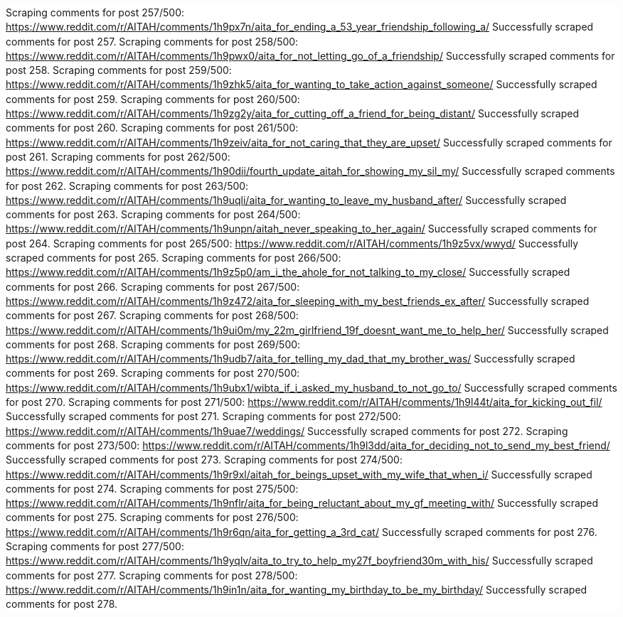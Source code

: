Scraping comments for post 257/500: https://www.reddit.com/r/AITAH/comments/1h9px7n/aita_for_ending_a_53_year_friendship_following_a/
Successfully scraped comments for post 257.
Scraping comments for post 258/500: https://www.reddit.com/r/AITAH/comments/1h9pwx0/aita_for_not_letting_go_of_a_friendship/
Successfully scraped comments for post 258.
Scraping comments for post 259/500: https://www.reddit.com/r/AITAH/comments/1h9zhk5/aita_for_wanting_to_take_action_against_someone/
Successfully scraped comments for post 259.
Scraping comments for post 260/500: https://www.reddit.com/r/AITAH/comments/1h9zg2y/aita_for_cutting_off_a_friend_for_being_distant/
Successfully scraped comments for post 260.
Scraping comments for post 261/500: https://www.reddit.com/r/AITAH/comments/1h9zeiv/aita_for_not_caring_that_they_are_upset/
Successfully scraped comments for post 261.
Scraping comments for post 262/500: https://www.reddit.com/r/AITAH/comments/1h90dii/fourth_update_aitah_for_showing_my_sil_my/
Successfully scraped comments for post 262.
Scraping comments for post 263/500: https://www.reddit.com/r/AITAH/comments/1h9uqli/aita_for_wanting_to_leave_my_husband_after/
Successfully scraped comments for post 263.
Scraping comments for post 264/500: https://www.reddit.com/r/AITAH/comments/1h9unpn/aitah_never_speaking_to_her_again/
Successfully scraped comments for post 264.
Scraping comments for post 265/500: https://www.reddit.com/r/AITAH/comments/1h9z5vx/wwyd/
Successfully scraped comments for post 265.
Scraping comments for post 266/500: https://www.reddit.com/r/AITAH/comments/1h9z5p0/am_i_the_ahole_for_not_talking_to_my_close/
Successfully scraped comments for post 266.
Scraping comments for post 267/500: https://www.reddit.com/r/AITAH/comments/1h9z472/aita_for_sleeping_with_my_best_friends_ex_after/
Successfully scraped comments for post 267.
Scraping comments for post 268/500: https://www.reddit.com/r/AITAH/comments/1h9ui0m/my_22m_girlfriend_19f_doesnt_want_me_to_help_her/
Successfully scraped comments for post 268.
Scraping comments for post 269/500: https://www.reddit.com/r/AITAH/comments/1h9udb7/aita_for_telling_my_dad_that_my_brother_was/
Successfully scraped comments for post 269.
Scraping comments for post 270/500: https://www.reddit.com/r/AITAH/comments/1h9ubx1/wibta_if_i_asked_my_husband_to_not_go_to/
Successfully scraped comments for post 270.
Scraping comments for post 271/500: https://www.reddit.com/r/AITAH/comments/1h9l44t/aita_for_kicking_out_fil/
Successfully scraped comments for post 271.
Scraping comments for post 272/500: https://www.reddit.com/r/AITAH/comments/1h9uae7/weddings/
Successfully scraped comments for post 272.
Scraping comments for post 273/500: https://www.reddit.com/r/AITAH/comments/1h9l3dd/aita_for_deciding_not_to_send_my_best_friend/
Successfully scraped comments for post 273.
Scraping comments for post 274/500: https://www.reddit.com/r/AITAH/comments/1h9r9xl/aitah_for_beings_upset_with_my_wife_that_when_i/
Successfully scraped comments for post 274.
Scraping comments for post 275/500: https://www.reddit.com/r/AITAH/comments/1h9nflr/aita_for_being_reluctant_about_my_gf_meeting_with/
Successfully scraped comments for post 275.
Scraping comments for post 276/500: https://www.reddit.com/r/AITAH/comments/1h9r6qn/aita_for_getting_a_3rd_cat/
Successfully scraped comments for post 276.
Scraping comments for post 277/500: https://www.reddit.com/r/AITAH/comments/1h9yqlv/aita_to_try_to_help_my27f_boyfriend30m_with_his/
Successfully scraped comments for post 277.
Scraping comments for post 278/500: https://www.reddit.com/r/AITAH/comments/1h9in1n/aita_for_wanting_my_birthday_to_be_my_birthday/
Successfully scraped comments for post 278.